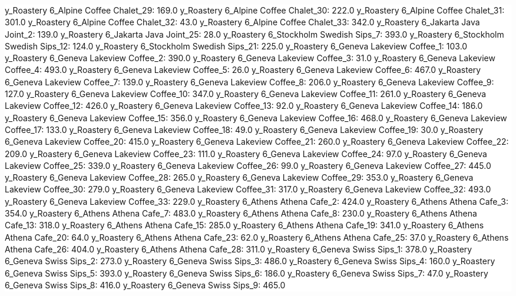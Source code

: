 y_Roastery 6_Alpine Coffee Chalet_29: 169.0
y_Roastery 6_Alpine Coffee Chalet_30: 222.0
y_Roastery 6_Alpine Coffee Chalet_31: 301.0
y_Roastery 6_Alpine Coffee Chalet_32: 43.0
y_Roastery 6_Alpine Coffee Chalet_33: 342.0
y_Roastery 6_Jakarta Java Joint_2: 139.0
y_Roastery 6_Jakarta Java Joint_25: 28.0
y_Roastery 6_Stockholm Swedish Sips_7: 393.0
y_Roastery 6_Stockholm Swedish Sips_12: 124.0
y_Roastery 6_Stockholm Swedish Sips_21: 225.0
y_Roastery 6_Geneva Lakeview Coffee_1: 103.0
y_Roastery 6_Geneva Lakeview Coffee_2: 390.0
y_Roastery 6_Geneva Lakeview Coffee_3: 31.0
y_Roastery 6_Geneva Lakeview Coffee_4: 493.0
y_Roastery 6_Geneva Lakeview Coffee_5: 26.0
y_Roastery 6_Geneva Lakeview Coffee_6: 467.0
y_Roastery 6_Geneva Lakeview Coffee_7: 139.0
y_Roastery 6_Geneva Lakeview Coffee_8: 206.0
y_Roastery 6_Geneva Lakeview Coffee_9: 127.0
y_Roastery 6_Geneva Lakeview Coffee_10: 347.0
y_Roastery 6_Geneva Lakeview Coffee_11: 261.0
y_Roastery 6_Geneva Lakeview Coffee_12: 426.0
y_Roastery 6_Geneva Lakeview Coffee_13: 92.0
y_Roastery 6_Geneva Lakeview Coffee_14: 186.0
y_Roastery 6_Geneva Lakeview Coffee_15: 356.0
y_Roastery 6_Geneva Lakeview Coffee_16: 468.0
y_Roastery 6_Geneva Lakeview Coffee_17: 133.0
y_Roastery 6_Geneva Lakeview Coffee_18: 49.0
y_Roastery 6_Geneva Lakeview Coffee_19: 30.0
y_Roastery 6_Geneva Lakeview Coffee_20: 415.0
y_Roastery 6_Geneva Lakeview Coffee_21: 260.0
y_Roastery 6_Geneva Lakeview Coffee_22: 209.0
y_Roastery 6_Geneva Lakeview Coffee_23: 111.0
y_Roastery 6_Geneva Lakeview Coffee_24: 97.0
y_Roastery 6_Geneva Lakeview Coffee_25: 339.0
y_Roastery 6_Geneva Lakeview Coffee_26: 99.0
y_Roastery 6_Geneva Lakeview Coffee_27: 445.0
y_Roastery 6_Geneva Lakeview Coffee_28: 265.0
y_Roastery 6_Geneva Lakeview Coffee_29: 353.0
y_Roastery 6_Geneva Lakeview Coffee_30: 279.0
y_Roastery 6_Geneva Lakeview Coffee_31: 317.0
y_Roastery 6_Geneva Lakeview Coffee_32: 493.0
y_Roastery 6_Geneva Lakeview Coffee_33: 229.0
y_Roastery 6_Athens Athena Cafe_2: 424.0
y_Roastery 6_Athens Athena Cafe_3: 354.0
y_Roastery 6_Athens Athena Cafe_7: 483.0
y_Roastery 6_Athens Athena Cafe_8: 230.0
y_Roastery 6_Athens Athena Cafe_13: 318.0
y_Roastery 6_Athens Athena Cafe_15: 285.0
y_Roastery 6_Athens Athena Cafe_19: 341.0
y_Roastery 6_Athens Athena Cafe_20: 64.0
y_Roastery 6_Athens Athena Cafe_23: 62.0
y_Roastery 6_Athens Athena Cafe_25: 37.0
y_Roastery 6_Athens Athena Cafe_26: 404.0
y_Roastery 6_Athens Athena Cafe_28: 311.0
y_Roastery 6_Geneva Swiss Sips_1: 378.0
y_Roastery 6_Geneva Swiss Sips_2: 273.0
y_Roastery 6_Geneva Swiss Sips_3: 486.0
y_Roastery 6_Geneva Swiss Sips_4: 160.0
y_Roastery 6_Geneva Swiss Sips_5: 393.0
y_Roastery 6_Geneva Swiss Sips_6: 186.0
y_Roastery 6_Geneva Swiss Sips_7: 47.0
y_Roastery 6_Geneva Swiss Sips_8: 416.0
y_Roastery 6_Geneva Swiss Sips_9: 465.0
